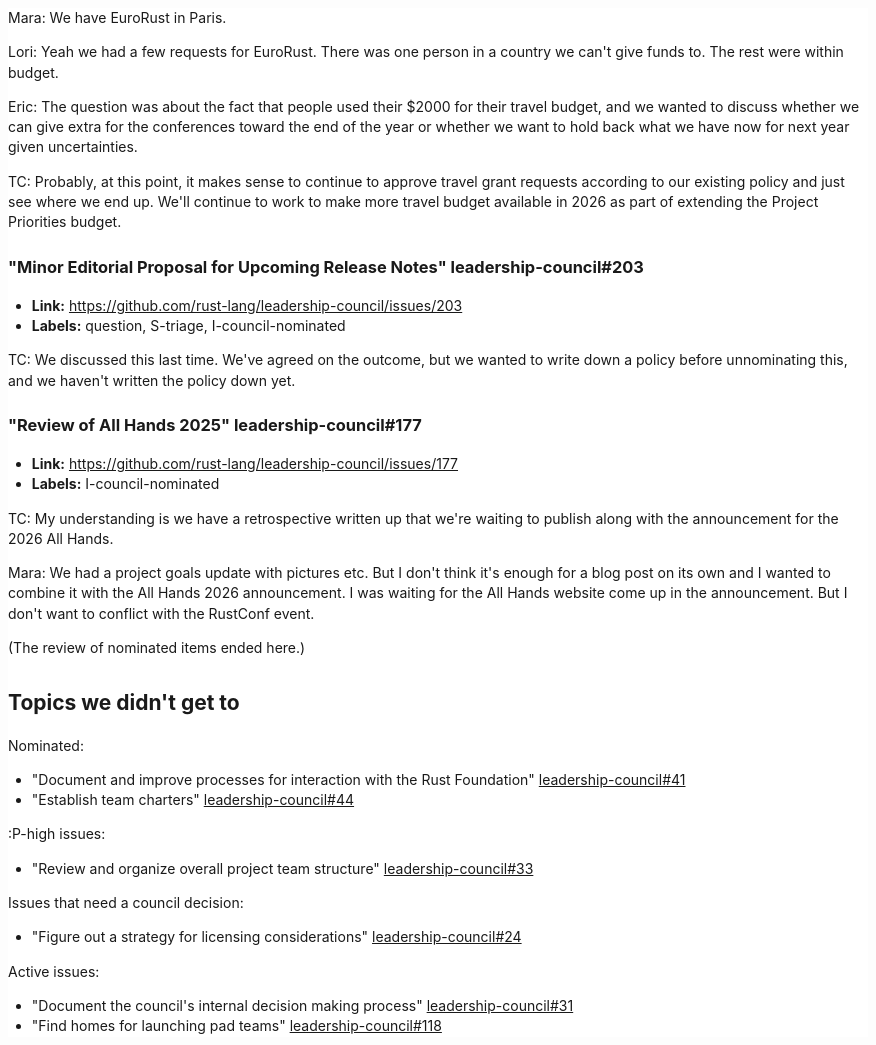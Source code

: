 Mara: We have EuroRust in Paris.

Lori: Yeah we had a few requests for EuroRust. There was one person in a country we can't give funds to. The rest were within budget.

Eric: The question was about the fact that people used their $2000 for their travel budget, and we wanted to discuss whether we can give extra for the conferences toward the end of the year or whether we want to hold back what we have now for next year given uncertainties.

TC: Probably, at this point, it makes sense to continue to approve travel grant requests according to our existing policy and just see where we end up. We'll continue to work to make more travel budget available in 2026 as part of extending the Project Priorities budget.

### "Minor Editorial Proposal for Upcoming Release Notes" leadership-council#203

- **Link:** https://github.com/rust-lang/leadership-council/issues/203
- **Labels:** question, S-triage, I-council-nominated

TC: We discussed this last time. We've agreed on the outcome, but we wanted to write down a policy before unnominating this, and we haven't written the policy down yet.

### "Review of All Hands 2025" leadership-council#177

- **Link:** https://github.com/rust-lang/leadership-council/issues/177
- **Labels:** I-council-nominated

TC: My understanding is we have a retrospective written up that we're waiting to publish along with the announcement for the 2026 All Hands.

Mara: We had a project goals update with pictures etc. But I don't think it's enough for a blog post on its own and I wanted to combine it with the All Hands 2026 announcement. I was waiting for the All Hands website come up in the announcement. But I don't want to conflict with the RustConf event.

(The review of nominated items ended here.)

## Topics we didn't get to

Nominated:

* "Document and improve processes for interaction with the Rust Foundation" [leadership-council#41](https://github.com/rust-lang/leadership-council/issues/41)
* "Establish team charters" [leadership-council#44](https://github.com/rust-lang/leadership-council/issues/44)

:P-high issues:

* "Review and organize overall project team structure" [leadership-council#33](https://github.com/rust-lang/leadership-council/issues/33)

Issues that need a council decision:

* "Figure out a strategy for licensing considerations" [leadership-council#24](https://github.com/rust-lang/leadership-council/issues/24)

Active issues:

* "Document the council's internal decision making process" [leadership-council#31](https://github.com/rust-lang/leadership-council/issues/31)
* "Find homes for launching pad teams" [leadership-council#118](https://github.com/rust-lang/leadership-council/issues/118)
